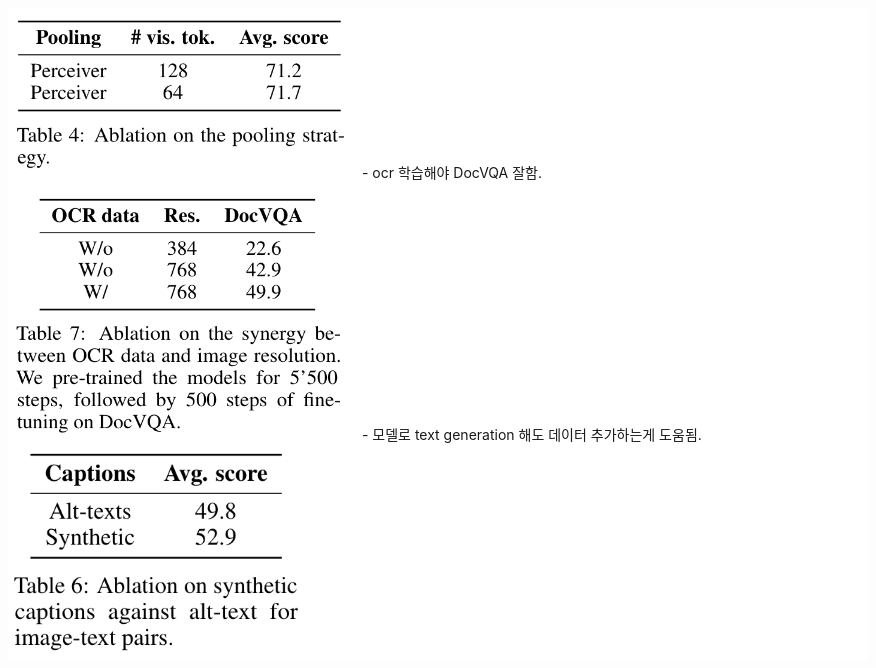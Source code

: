 <img src="./data/papers/idefics2/visual_token.png" width="350" />
- ocr 학습해야 DocVQA 잘함.  
<img src="./data/papers/idefics2/ocr.png" width="350" />
- 모델로 text generation 해도 데이터 추가하는게 도움됨.  
<img src="./data/papers/idefics2/model-gen-caption.png" width="300" />
